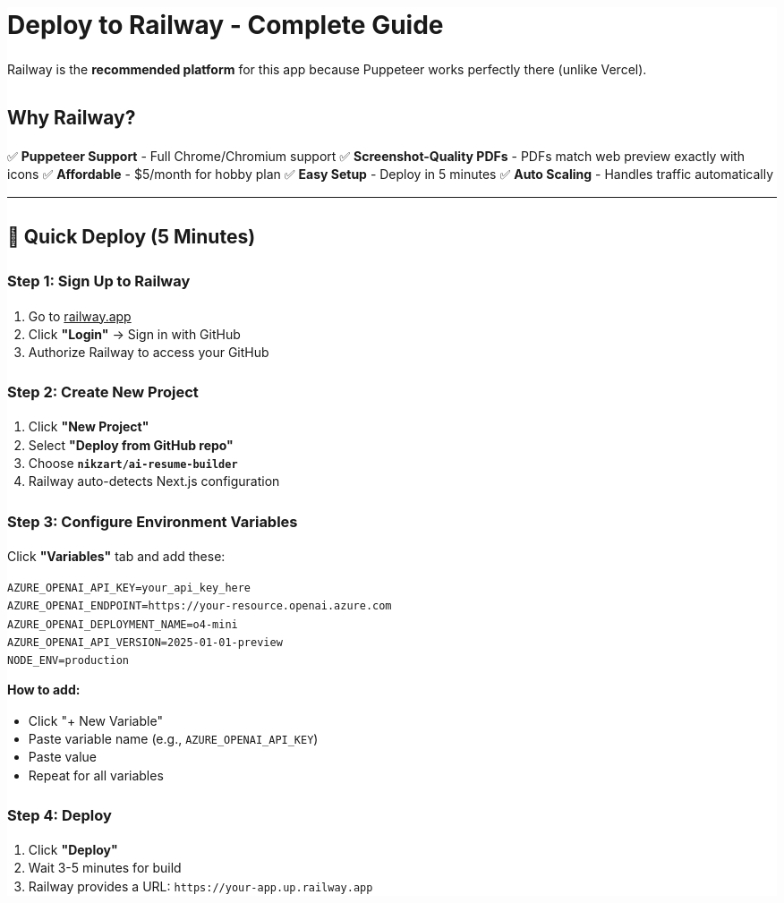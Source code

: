 # Deploy to Railway - Complete Guide

Railway is the **recommended platform** for this app because Puppeteer works perfectly there (unlike Vercel).

## Why Railway?

✅ **Puppeteer Support** - Full Chrome/Chromium support
✅ **Screenshot-Quality PDFs** - PDFs match web preview exactly with icons
✅ **Affordable** - $5/month for hobby plan
✅ **Easy Setup** - Deploy in 5 minutes
✅ **Auto Scaling** - Handles traffic automatically

---

## 🚀 Quick Deploy (5 Minutes)

### Step 1: Sign Up to Railway

1. Go to [railway.app](https://railway.app)
2. Click **"Login"** → Sign in with GitHub
3. Authorize Railway to access your GitHub

### Step 2: Create New Project

1. Click **"New Project"**
2. Select **"Deploy from GitHub repo"**
3. Choose **`nikzart/ai-resume-builder`**
4. Railway auto-detects Next.js configuration

### Step 3: Configure Environment Variables

Click **"Variables"** tab and add these:

```env
AZURE_OPENAI_API_KEY=your_api_key_here
AZURE_OPENAI_ENDPOINT=https://your-resource.openai.azure.com
AZURE_OPENAI_DEPLOYMENT_NAME=o4-mini
AZURE_OPENAI_API_VERSION=2025-01-01-preview
NODE_ENV=production
```

**How to add:**
- Click "+ New Variable"
- Paste variable name (e.g., `AZURE_OPENAI_API_KEY`)
- Paste value
- Repeat for all variables

### Step 4: Deploy

1. Click **"Deploy"**
2. Wait 3-5 minutes for build
3. Railway provides a URL: `https://your-app.up.railway.app`
